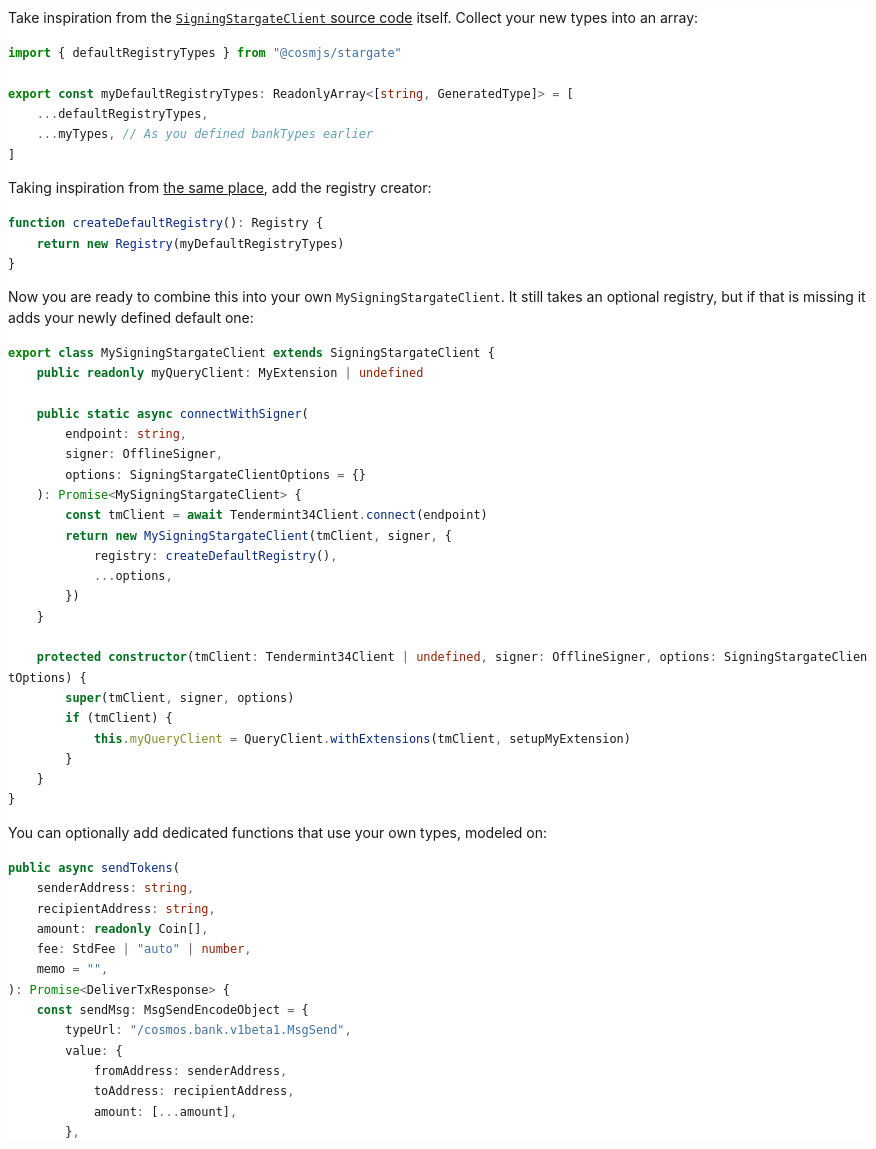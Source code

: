 Take inspiration from the [`SigningStargateClient` source code](https://github.com/cosmos/cosmjs/blob/v0.28.3/packages/stargate/src/signingstargateclient.ts#L76-L80) itself. Collect your new types into an array:

```typescript
import { defaultRegistryTypes } from "@cosmjs/stargate"

export const myDefaultRegistryTypes: ReadonlyArray<[string, GeneratedType]> = [
    ...defaultRegistryTypes,
    ...myTypes, // As you defined bankTypes earlier
]
```

Taking inspiration from [the same place](https://github.com/cosmos/cosmjs/blob/v0.28.3/packages/stargate/src/signingstargateclient.ts#L118-L120), add the registry creator:

```typescript
function createDefaultRegistry(): Registry {
    return new Registry(myDefaultRegistryTypes)
}
```

Now you are ready to combine this into your own `MySigningStargateClient`. It still takes an optional registry, but if that is missing it adds your newly defined default one:

```typescript
export class MySigningStargateClient extends SigningStargateClient {
    public readonly myQueryClient: MyExtension | undefined

    public static async connectWithSigner(
        endpoint: string,
        signer: OfflineSigner,
        options: SigningStargateClientOptions = {}
    ): Promise<MySigningStargateClient> {
        const tmClient = await Tendermint34Client.connect(endpoint)
        return new MySigningStargateClient(tmClient, signer, {
            registry: createDefaultRegistry(),
            ...options,
        })
    }

    protected constructor(tmClient: Tendermint34Client | undefined, signer: OfflineSigner, options: SigningStargateClientOptions) {
        super(tmClient, signer, options)
        if (tmClient) {
            this.myQueryClient = QueryClient.withExtensions(tmClient, setupMyExtension)
        }
    }
}
```

You can optionally add dedicated functions that use your own types, modeled on:

```typescript [https://github.com/cosmos/cosmjs/blob/v0.28.3/packages/stargate/src/signingstargateclient.ts#L180-L196]
public async sendTokens(
    senderAddress: string,
    recipientAddress: string,
    amount: readonly Coin[],
    fee: StdFee | "auto" | number,
    memo = "",
): Promise<DeliverTxResponse> {
    const sendMsg: MsgSendEncodeObject = {
        typeUrl: "/cosmos.bank.v1beta1.MsgSend",
        value: {
            fromAddress: senderAddress,
            toAddress: recipientAddress,
            amount: [...amount],
        },
```